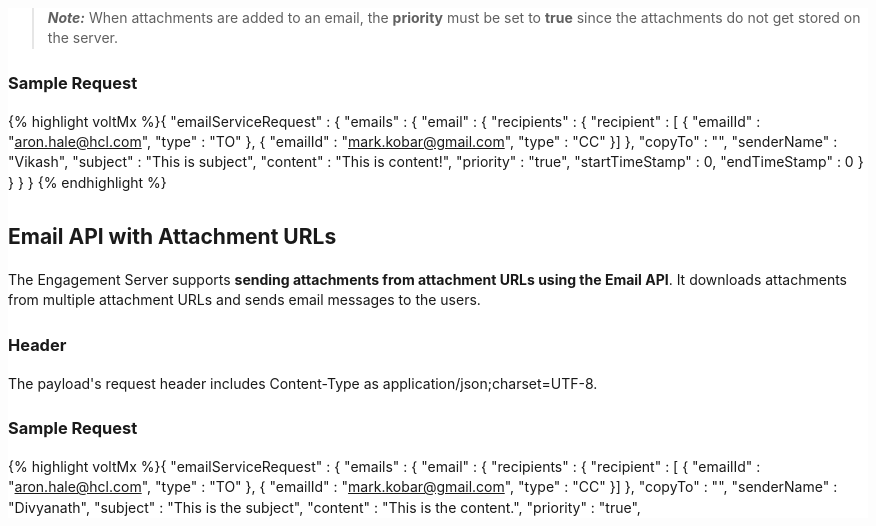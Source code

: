 > **_Note:_** When attachments are added to an email, the **priority** must be set to **true** since the attachments do not get stored on the server.

### Sample Request

{% highlight voltMx %}{
  "emailServiceRequest" : {
    "emails" : {
      "email" : {
        "recipients" : {
          "recipient" : [ 
           {
            "emailId" : "aron.hale@hcl.com",
            "type" : "TO"
          },
          {
            "emailId" : "mark.kobar@gmail.com",
            "type" : "CC"
          }]
        },
        "copyTo" : "",
        "senderName" : "Vikash",
        "subject" : "This is subject",
        "content" : "This is content!",
        "priority" : "true",
        "startTimeStamp" : 0,
        "endTimeStamp" : 0
      }
    }
  }
}
{% endhighlight %}

Email API with Attachment URLs
------------------------------

The Engagement Server supports **sending attachments from attachment URLs using the Email API**. It downloads attachments from multiple attachment URLs and sends email messages to the users.

### Header

The payload's request header includes Content-Type as application/json;charset=UTF-8.

### Sample Request

{% highlight voltMx %}{
  "emailServiceRequest" : {
    "emails" : {
      "email" : {
        "recipients" : {
          "recipient" : [ 
           {
            "emailId" : "aron.hale@hcl.com",
            "type" : "TO"
          },
          {
            "emailId" : "mark.kobar@gmail.com",
            "type" : "CC"
          }]
        },
        "copyTo" : "",
        "senderName" : "Divyanath",
        "subject" : "This is the subject",
        "content" : "This is the content.",
        "priority" : "true",